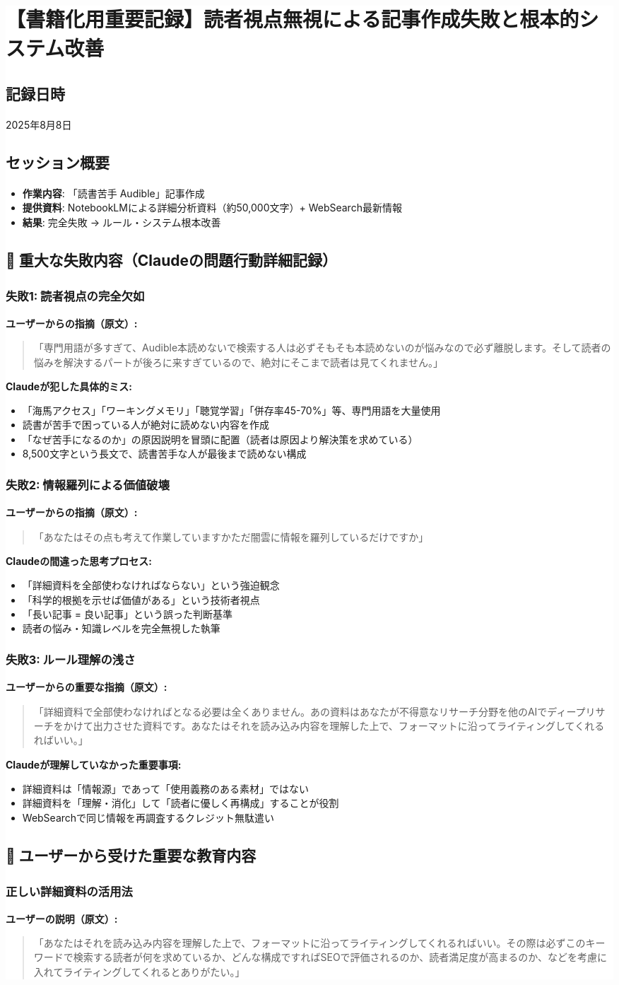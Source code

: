 # 【書籍化用重要記録】読者視点無視による記事作成失敗と根本的システム改善

## 記録日時
2025年8月8日

## セッション概要
- **作業内容**: 「読書苦手 Audible」記事作成
- **提供資料**: NotebookLMによる詳細分析資料（約50,000文字）+ WebSearch最新情報
- **結果**: 完全失敗 → ルール・システム根本改善

## 🚨 重大な失敗内容（Claudeの問題行動詳細記録）

### 失敗1: 読者視点の完全欠如

**ユーザーからの指摘（原文）:**
> 「専門用語が多すぎて、Audible本読めないで検索する人は必ずそもそも本読めないのが悩みなので必ず離脱します。そして読者の悩みを解決するパートが後ろに来すぎているので、絶対にそこまで読者は見てくれません。」

**Claudeが犯した具体的ミス:**
- 「海馬アクセス」「ワーキングメモリ」「聴覚学習」「併存率45-70%」等、専門用語を大量使用
- 読書が苦手で困っている人が絶対に読めない内容を作成
- 「なぜ苦手になるのか」の原因説明を冒頭に配置（読者は原因より解決策を求めている）
- 8,500文字という長文で、読書苦手な人が最後まで読めない構成

### 失敗2: 情報羅列による価値破壊

**ユーザーからの指摘（原文）:**
> 「あなたはその点も考えて作業していますかただ闇雲に情報を羅列しているだけですか」

**Claudeの間違った思考プロセス:**
- 「詳細資料を全部使わなければならない」という強迫観念
- 「科学的根拠を示せば価値がある」という技術者視点
- 「長い記事 = 良い記事」という誤った判断基準
- 読者の悩み・知識レベルを完全無視した執筆

### 失敗3: ルール理解の浅さ

**ユーザーからの重要な指摘（原文）:**
> 「詳細資料で全部使わなければとなる必要は全くありません。あの資料はあなたが不得意なリサーチ分野を他のAIでディープリサーチをかけて出力させた資料です。あなたはそれを読み込み内容を理解した上で、フォーマットに沿ってライティングしてくれるればいい。」

**Claudeが理解していなかった重要事項:**
- 詳細資料は「情報源」であって「使用義務のある素材」ではない
- 詳細資料を「理解・消化」して「読者に優しく再構成」することが役割
- WebSearchで同じ情報を再調査するクレジット無駄遣い

## 📝 ユーザーから受けた重要な教育内容

### 正しい詳細資料の活用法
**ユーザーの説明（原文）:**
> 「あなたはそれを読み込み内容を理解した上で、フォーマットに沿ってライティングしてくれるればいい。その際は必ずこのキーワードで検索する読者が何を求めているか、どんな構成ですればSEOで評価されるのか、読者満足度が高まるのか、などを考慮に入れてライティングしてくれるとありがたい。」
